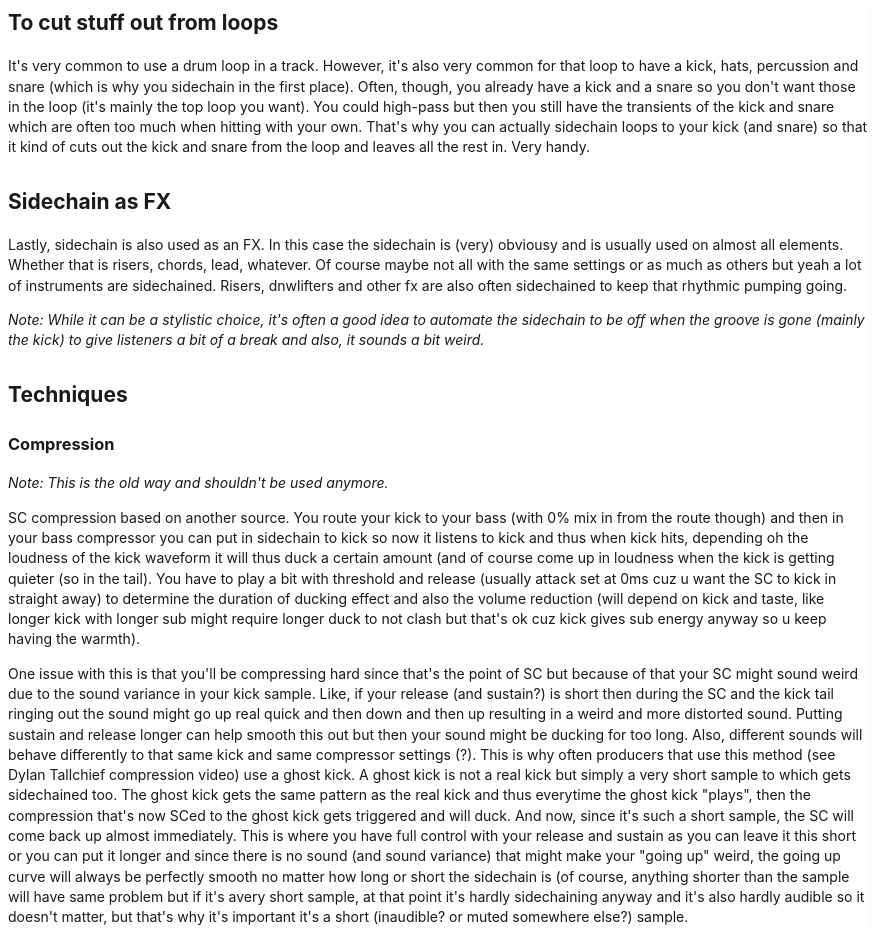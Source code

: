 ## To cut stuff out from loops
It's very common to use a drum loop in a track. However, it's also very common for that loop to have a kick, hats, percussion and snare (which is why you sidechain in the first place). Often, though, you already have a kick and a snare so you don't want those in the loop (it's mainly the top loop you want). You could high-pass but then you still have the transients of the kick and snare which are often too much when hitting with your own. That's why you can actually sidechain loops to your kick (and snare) so that it kind of cuts out the kick and snare from the loop and leaves all the rest in. Very handy.

## Sidechain as FX
Lastly, sidechain is also used as an FX. In this case the sidechain is (very) obviousy and is usually used on almost all elements. Whether that is risers, chords, lead, whatever. Of course maybe not all with the same settings or as much as others but yeah a lot of instruments are sidechained. Risers, dnwlifters and other fx are also often sidechained to keep that rhythmic pumping going.

*Note: While it can be a stylistic choice, it's often a good idea to automate the sidechain to be off when the groove is gone (mainly the kick) to give listeners a bit of a break and also, it sounds a bit weird.*

## Techniques
### Compression
*Note: This is the old way and shouldn't be used anymore.*

SC compression based on another source. You route your kick to your bass (with 0% mix in from the route though) and then in your bass compressor you can put in sidechain to kick so now it listens to kick and thus when kick hits, depending oh the loudness of the kick waveform it will thus duck a certain amount (and of course come up in loudness when the kick is getting quieter (so in the tail). You have to play a bit with threshold and release (usually attack set at 0ms cuz u want the SC to kick in straight away) to determine the duration of ducking effect and also the volume reduction (will depend on kick and taste, like longer kick with longer sub might require longer duck to not clash but that's ok cuz kick gives sub energy anyway so u keep having the warmth).

One issue with this is that you'll be compressing hard since that's the point of SC but because of that your SC might sound weird due to the sound variance in your kick sample. Like, if your release (and sustain?) is short then during the SC and the kick tail ringing out the sound might go up real quick and then down and then up resulting in a weird and more distorted sound. Putting sustain and release longer can help smooth this out but then your sound might be ducking for too long. Also, different sounds will behave differently to that same kick and same compressor settings (?). This is why often producers that use this method (see Dylan Tallchief compression video) use a ghost kick. A ghost kick is not a real kick but simply a very short sample to which gets sidechained too. The ghost kick gets the same pattern as the real kick and thus everytime the ghost kick "plays", then the compression that's now SCed to the ghost kick gets triggered and will duck. And now, since it's such a short sample, the SC will come back up almost immediately. This is where you have full control with your release and sustain as you can leave it this short or you can put it longer and since there is no sound (and sound variance) that might make your "going up" weird, the going up curve will always be perfectly smooth no matter how long or short the sidechain is (of course, anything shorter than the sample will have same problem but if it's avery short sample, at that point it's hardly sidechaining anyway and it's also hardly audible so it doesn't matter, but that's why it's important it's a short (inaudible? or muted somewhere else?) sample.
